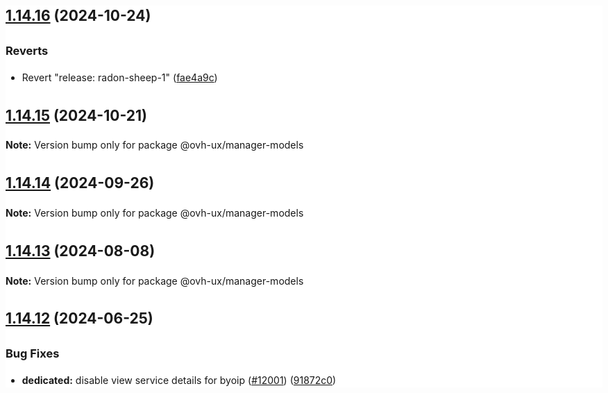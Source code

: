 



## [1.14.16](https://github.com/ovh/manager/compare/@ovh-ux/manager-models@1.14.15...@ovh-ux/manager-models@1.14.16) (2024-10-24)


### Reverts

* Revert "release: radon-sheep-1" ([fae4a9c](https://github.com/ovh/manager/commit/fae4a9cb14816715b060fe0ebe42d45056c9714d))





## [1.14.15](https://github.com/ovh/manager/compare/@ovh-ux/manager-models@1.14.14...@ovh-ux/manager-models@1.14.15) (2024-10-21)

**Note:** Version bump only for package @ovh-ux/manager-models





## [1.14.14](https://github.com/ovh/manager/compare/@ovh-ux/manager-models@1.14.13...@ovh-ux/manager-models@1.14.14) (2024-09-26)

**Note:** Version bump only for package @ovh-ux/manager-models





## [1.14.13](https://github.com/ovh/manager/compare/@ovh-ux/manager-models@1.14.12...@ovh-ux/manager-models@1.14.13) (2024-08-08)

**Note:** Version bump only for package @ovh-ux/manager-models





## [1.14.12](https://github.com/ovh/manager/compare/@ovh-ux/manager-models@1.14.11...@ovh-ux/manager-models@1.14.12) (2024-06-25)


### Bug Fixes

* **dedicated:** disable view service details for byoip ([#12001](https://github.com/ovh/manager/issues/12001)) ([91872c0](https://github.com/ovh/manager/commit/91872c02804ef82ab71df5d49974688f10d8f886))
